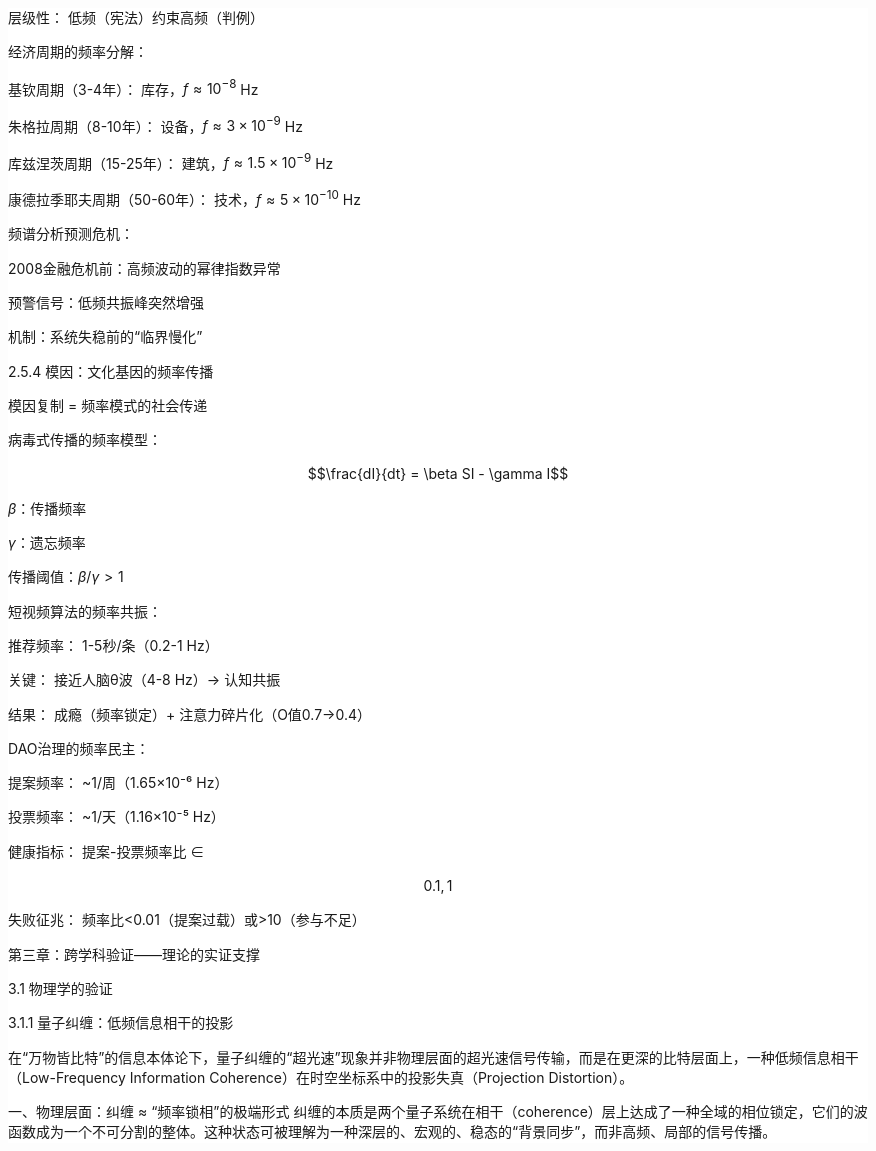 层级性： 低频（宪法）约束高频（判例）

经济周期的频率分解：

基钦周期（3-4年）： 库存，$f \approx 10^{-8}$ Hz

朱格拉周期（8-10年）： 设备，$f \approx 3 \times 10^{-9}$ Hz

库兹涅茨周期（15-25年）： 建筑，$f \approx 1.5 \times 10^{-9}$ Hz

康德拉季耶夫周期（50-60年）： 技术，$f \approx 5 \times 10^{-10}$ Hz

频谱分析预测危机：

2008金融危机前：高频波动的幂律指数异常

预警信号：低频共振峰突然增强

机制：系统失稳前的“临界慢化”

2.5.4 模因：文化基因的频率传播

模因复制 = 频率模式的社会传递

病毒式传播的频率模型：

$$\frac{dI}{dt} = \beta SI - \gamma I$$

$\beta$：传播频率

$\gamma$：遗忘频率

传播阈值：$\beta / \gamma > 1$

短视频算法的频率共振：

推荐频率： 1-5秒/条（0.2-1 Hz）

关键： 接近人脑θ波（4-8 Hz）→ 认知共振

结果： 成瘾（频率锁定）+ 注意力碎片化（O值0.7→0.4）

DAO治理的频率民主：

提案频率： ~1/周（1.65×10⁻⁶ Hz）

投票频率： ~1/天（1.16×10⁻⁵ Hz）

健康指标： 提案-投票频率比 ∈

$$0.1, 1$$

失败征兆： 频率比<0.01（提案过载）或>10（参与不足）

第三章：跨学科验证——理论的实证支撑

3.1 物理学的验证

3.1.1 量子纠缠：低频信息相干的投影

在“万物皆比特”的信息本体论下，量子纠缠的“超光速”现象并非物理层面的超光速信号传输，而是在更深的比特层面上，一种低频信息相干（Low-Frequency Information Coherence）在时空坐标系中的投影失真（Projection Distortion）。

一、物理层面：纠缠 ≈ “频率锁相”的极端形式 纠缠的本质是两个量子系统在相干（coherence）层上达成了一种全域的相位锁定，它们的波函数成为一个不可分割的整体。这种状态可被理解为一种深层的、宏观的、稳态的“背景同步”，而非高频、局部的信号传播。
